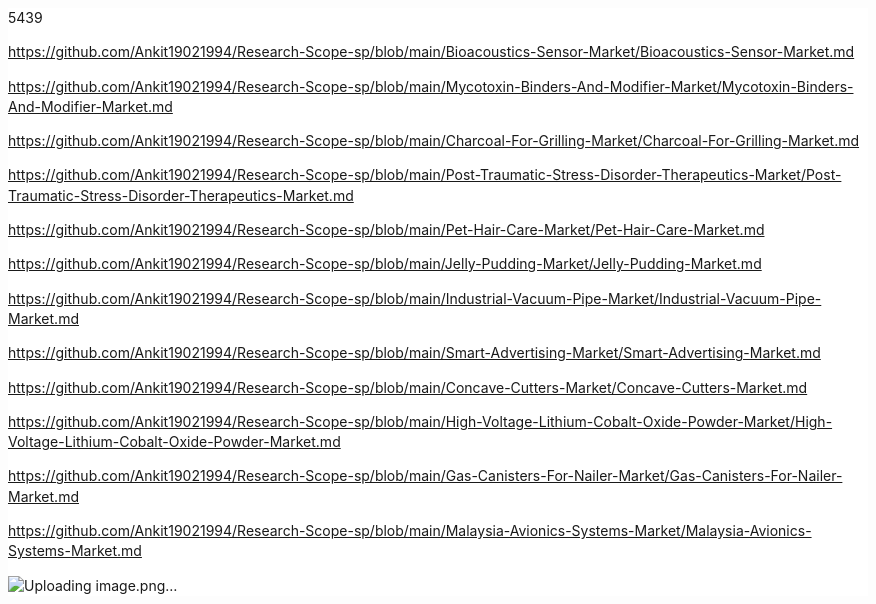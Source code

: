 5439</p><p><a href="https://github.com/Ankit19021994/Research-Scope-sp/blob/main/Bioacoustics-Sensor-Market/Bioacoustics-Sensor-Market.md">https://github.com/Ankit19021994/Research-Scope-sp/blob/main/Bioacoustics-Sensor-Market/Bioacoustics-Sensor-Market.md</a></p><p><a href="https://github.com/Ankit19021994/Research-Scope-sp/blob/main/Mycotoxin-Binders-And-Modifier-Market/Mycotoxin-Binders-And-Modifier-Market.md">https://github.com/Ankit19021994/Research-Scope-sp/blob/main/Mycotoxin-Binders-And-Modifier-Market/Mycotoxin-Binders-And-Modifier-Market.md</a></p><p><a href="https://github.com/Ankit19021994/Research-Scope-sp/blob/main/Charcoal-For-Grilling-Market/Charcoal-For-Grilling-Market.md">https://github.com/Ankit19021994/Research-Scope-sp/blob/main/Charcoal-For-Grilling-Market/Charcoal-For-Grilling-Market.md</a></p><p><a href="https://github.com/Ankit19021994/Research-Scope-sp/blob/main/Post-Traumatic-Stress-Disorder-Therapeutics-Market/Post-Traumatic-Stress-Disorder-Therapeutics-Market.md">https://github.com/Ankit19021994/Research-Scope-sp/blob/main/Post-Traumatic-Stress-Disorder-Therapeutics-Market/Post-Traumatic-Stress-Disorder-Therapeutics-Market.md</a></p><p><a href="https://github.com/Ankit19021994/Research-Scope-sp/blob/main/Pet-Hair-Care-Market/Pet-Hair-Care-Market.md">https://github.com/Ankit19021994/Research-Scope-sp/blob/main/Pet-Hair-Care-Market/Pet-Hair-Care-Market.md</a></p><p><a href="https://github.com/Ankit19021994/Research-Scope-sp/blob/main/Jelly-Pudding-Market/Jelly-Pudding-Market.md">https://github.com/Ankit19021994/Research-Scope-sp/blob/main/Jelly-Pudding-Market/Jelly-Pudding-Market.md</a></p><p><a href="https://github.com/Ankit19021994/Research-Scope-sp/blob/main/Industrial-Vacuum-Pipe-Market/Industrial-Vacuum-Pipe-Market.md">https://github.com/Ankit19021994/Research-Scope-sp/blob/main/Industrial-Vacuum-Pipe-Market/Industrial-Vacuum-Pipe-Market.md</a></p><p><a href="https://github.com/Ankit19021994/Research-Scope-sp/blob/main/Smart-Advertising-Market/Smart-Advertising-Market.md">https://github.com/Ankit19021994/Research-Scope-sp/blob/main/Smart-Advertising-Market/Smart-Advertising-Market.md</a></p><p><a href="https://github.com/Ankit19021994/Research-Scope-sp/blob/main/Concave-Cutters-Market/Concave-Cutters-Market.md">https://github.com/Ankit19021994/Research-Scope-sp/blob/main/Concave-Cutters-Market/Concave-Cutters-Market.md</a></p><p><a href="https://github.com/Ankit19021994/Research-Scope-sp/blob/main/High-Voltage-Lithium-Cobalt-Oxide-Powder-Market/High-Voltage-Lithium-Cobalt-Oxide-Powder-Market.md">https://github.com/Ankit19021994/Research-Scope-sp/blob/main/High-Voltage-Lithium-Cobalt-Oxide-Powder-Market/High-Voltage-Lithium-Cobalt-Oxide-Powder-Market.md</a></p><p><a href="https://github.com/Ankit19021994/Research-Scope-sp/blob/main/Gas-Canisters-For-Nailer-Market/Gas-Canisters-For-Nailer-Market.md">https://github.com/Ankit19021994/Research-Scope-sp/blob/main/Gas-Canisters-For-Nailer-Market/Gas-Canisters-For-Nailer-Market.md</a></p><p><a href="https://github.com/Ankit19021994/Research-Scope-sp/blob/main/Malaysia-Avionics-Systems-Market/Malaysia-Avionics-Systems-Market.md">https://github.com/Ankit19021994/Research-Scope-sp/blob/main/Malaysia-Avionics-Systems-Market/Malaysia-Avionics-Systems-Market.md</a></p>
![Uploading image.png…]()
